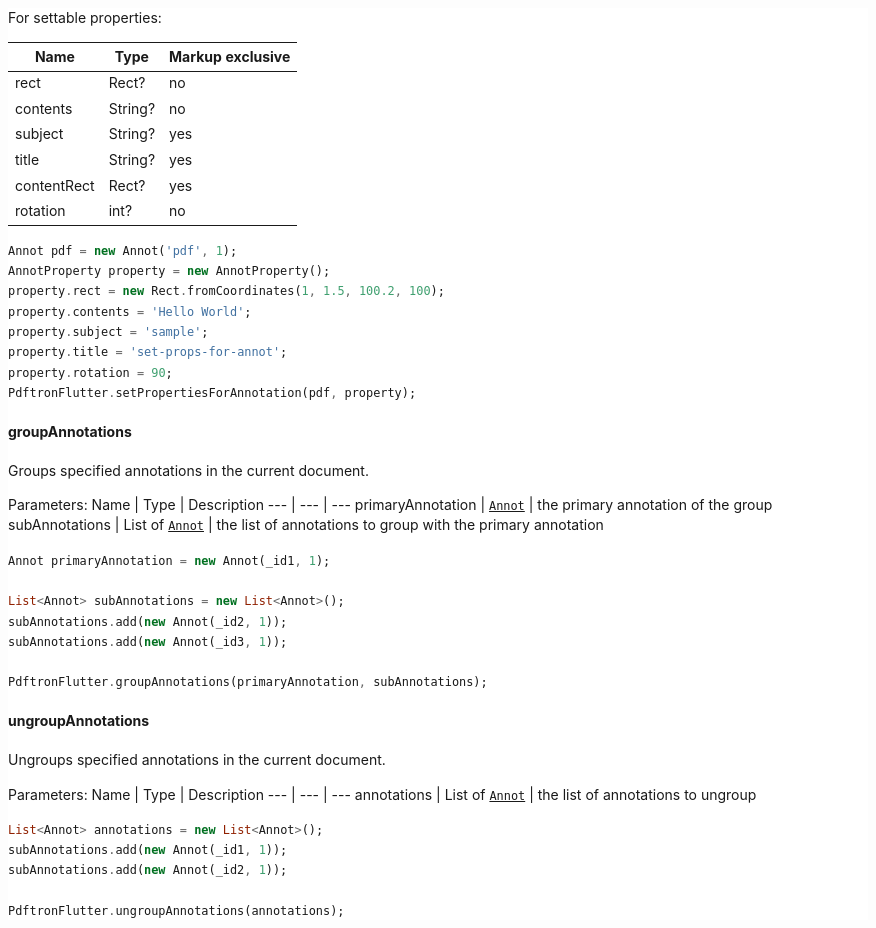 For settable properties:

Name | Type | Markup exclusive
--- | --- | ---
rect | Rect? | no
contents | String? | no
subject | String? | yes
title | String? | yes
contentRect | Rect? | yes
rotation | int? | no

```dart
Annot pdf = new Annot('pdf', 1);
AnnotProperty property = new AnnotProperty();
property.rect = new Rect.fromCoordinates(1, 1.5, 100.2, 100);
property.contents = 'Hello World';
property.subject = 'sample';
property.title = 'set-props-for-annot';
property.rotation = 90;
PdftronFlutter.setPropertiesForAnnotation(pdf, property);
```

#### groupAnnotations
Groups specified annotations in the current document.

Parameters:
Name | Type | Description
--- | --- | ---
primaryAnnotation | [`Annot`](./lib/options.dart) | the primary annotation of the group
subAnnotations | List of [`Annot`](./lib/options.dart) | the list of annotations to group with the primary annotation

```dart
Annot primaryAnnotation = new Annot(_id1, 1);

List<Annot> subAnnotations = new List<Annot>();
subAnnotations.add(new Annot(_id2, 1));
subAnnotations.add(new Annot(_id3, 1));

PdftronFlutter.groupAnnotations(primaryAnnotation, subAnnotations);
```

#### ungroupAnnotations
Ungroups specified annotations in the current document.

Parameters:
Name | Type | Description
--- | --- | ---
annotations | List of [`Annot`](./lib/options.dart) | the list of annotations to ungroup

```dart
List<Annot> annotations = new List<Annot>();
subAnnotations.add(new Annot(_id1, 1));
subAnnotations.add(new Annot(_id2, 1));

PdftronFlutter.ungroupAnnotations(annotations);
```
